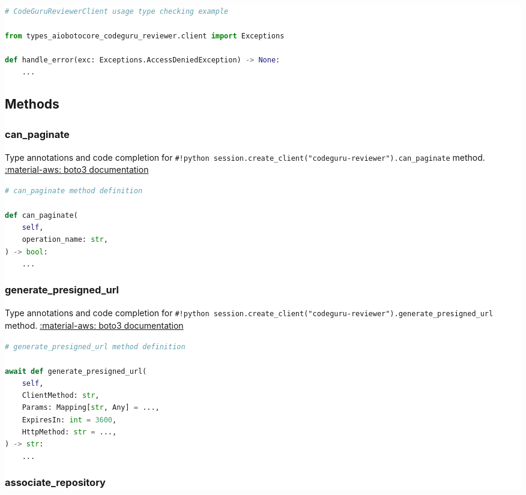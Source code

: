 ```python
# CodeGuruReviewerClient usage type checking example

from types_aiobotocore_codeguru_reviewer.client import Exceptions

def handle_error(exc: Exceptions.AccessDeniedException) -> None:
    ...
```


## Methods


### can\_paginate



Type annotations and code completion for `#!python session.create_client("codeguru-reviewer").can_paginate` method.
[:material-aws: boto3 documentation](https://boto3.amazonaws.com/v1/documentation/api/latest/reference/services/codeguru-reviewer/client/can_paginate.html)

```python
# can_paginate method definition

def can_paginate(
    self,
    operation_name: str,
) -> bool:
    ...
```


### generate\_presigned\_url



Type annotations and code completion for `#!python session.create_client("codeguru-reviewer").generate_presigned_url` method.
[:material-aws: boto3 documentation](https://boto3.amazonaws.com/v1/documentation/api/latest/reference/services/codeguru-reviewer/client/generate_presigned_url.html)

```python
# generate_presigned_url method definition

await def generate_presigned_url(
    self,
    ClientMethod: str,
    Params: Mapping[str, Any] = ...,
    ExpiresIn: int = 3600,
    HttpMethod: str = ...,
) -> str:
    ...
```


### associate\_repository
